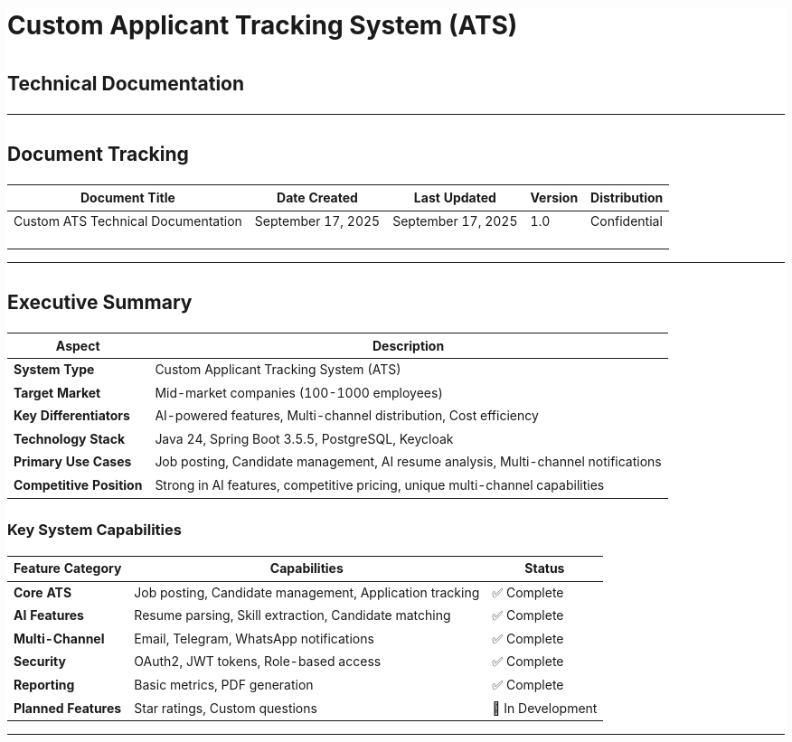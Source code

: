 # Custom Applicant Tracking System (ATS)
## Technical Documentation

---

## Document Tracking

| Document Title | Date Created | Last Updated | Version | Distribution |
|----------------|--------------|--------------|---------|--------------|
| Custom ATS Technical Documentation | September 17, 2025 | September 17, 2025 | 1.0 | Confidential |
| | | | | |
| | | | | |
| | | | | |

---

## Executive Summary

| Aspect | Description |
|--------|-------------|
| **System Type** | Custom Applicant Tracking System (ATS) |
| **Target Market** | Mid-market companies (100-1000 employees) |
| **Key Differentiators** | AI-powered features, Multi-channel distribution, Cost efficiency |
| **Technology Stack** | Java 24, Spring Boot 3.5.5, PostgreSQL, Keycloak |
| **Primary Use Cases** | Job posting, Candidate management, AI resume analysis, Multi-channel notifications |
| **Competitive Position** | Strong in AI features, competitive pricing, unique multi-channel capabilities |

### Key System Capabilities

| Feature Category | Capabilities | Status |
|------------------|--------------|---------|
| **Core ATS** | Job posting, Candidate management, Application tracking | ✅ Complete |
| **AI Features** | Resume parsing, Skill extraction, Candidate matching | ✅ Complete |
| **Multi-Channel** | Email, Telegram, WhatsApp notifications | ✅ Complete |
| **Security** | OAuth2, JWT tokens, Role-based access | ✅ Complete |
| **Reporting** | Basic metrics, PDF generation | ✅ Complete |
| **Planned Features** | Star ratings, Custom questions | 🚧 In Development |

---